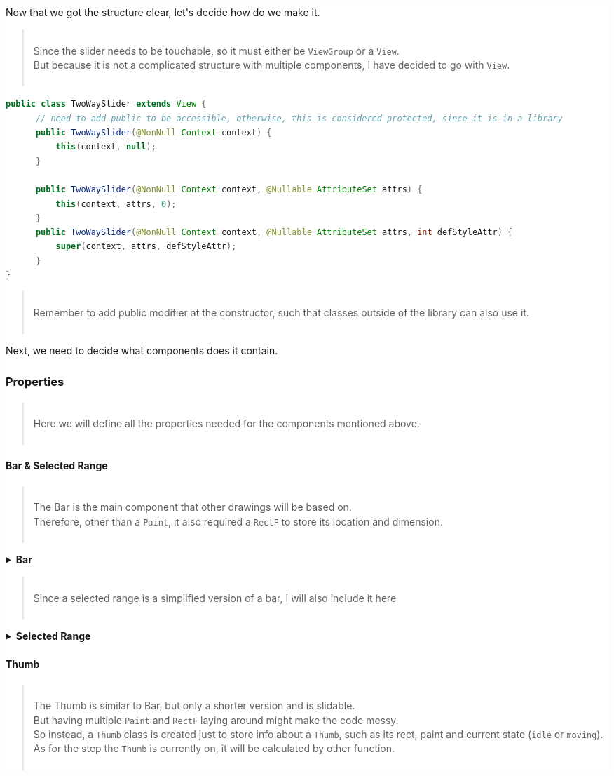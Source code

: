 Now that we got the structure clear, let's decide how do we make it.

><br> Since the slider needs to be touchable, so it must either be `ViewGroup` or a `View`.
> <br>But because it is not a complicated structure with multiple components, I have decided to go with `View`.
> <br><br/>

```Java
public class TwoWaySlider extends View {
      // need to add public to be accessible, otherwise, this is considered protected, since it is in a library
      public TwoWaySlider(@NonNull Context context) {
          this(context, null);
      }

      public TwoWaySlider(@NonNull Context context, @Nullable AttributeSet attrs) {
          this(context, attrs, 0);
      }
      public TwoWaySlider(@NonNull Context context, @Nullable AttributeSet attrs, int defStyleAttr) {
          super(context, attrs, defStyleAttr);
      }
}
```

><br> Remember to add public modifier at the constructor, such that classes outside of the library can also use it.
> <br><br/>

Next, we need to decide what components does it contain.

### Properties

><br> Here we will define all the properties needed for the components mentioned above.
> <br><br/>

#### Bar & Selected Range

><br> The Bar is the main component that other drawings will be based on.
> <br> Therefore, other than a `Paint`, it also required a `RectF` to store its location and dimension.
> <br><br/>

<details><summary><b>Bar</b></summary></details>

><br> Since a selected range is a simplified version of a bar, I will also include it here
> <br><br/>

<details><summary><b>Selected Range</b></summary></details>

#### Thumb

><br> The Thumb is similar to Bar, but only a shorter version and is slidable.
> <br>But having multiple `Paint` and `RectF` laying around might make the code messy.
> <br> So instead, a `Thumb` class is created just to store info about a `Thumb`, such as its rect, paint and current state (`idle` or `moving`).
> <br> As for the step the `Thumb` is currently on, it will be calculated by other function.
> <br><br/>
